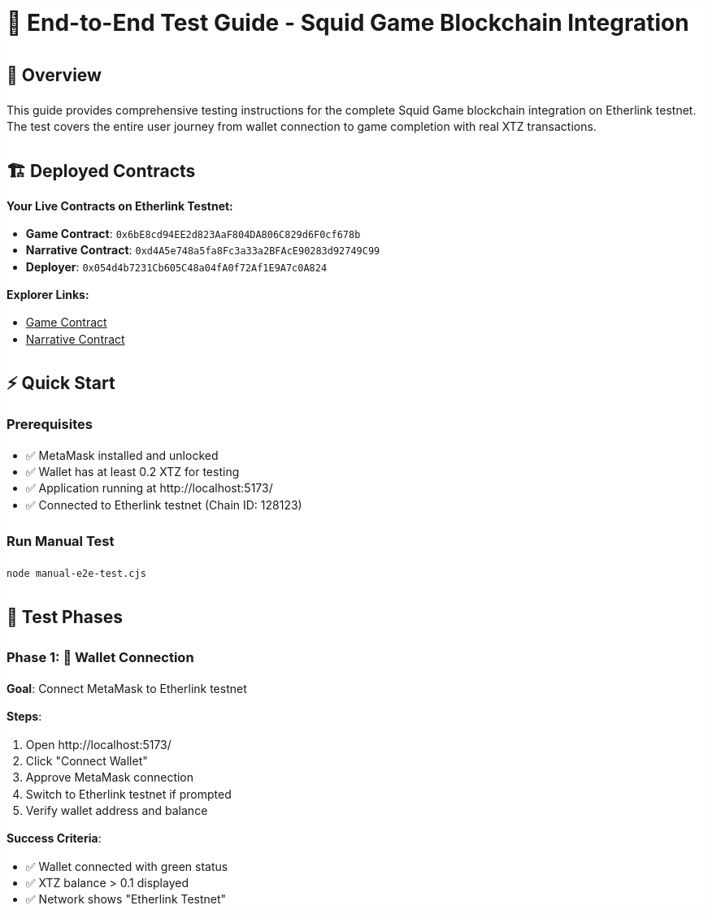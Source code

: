 # 🧪 End-to-End Test Guide - Squid Game Blockchain Integration

## 🎯 Overview

This guide provides comprehensive testing instructions for the complete Squid Game blockchain integration on Etherlink testnet. The test covers the entire user journey from wallet connection to game completion with real XTZ transactions.

## 🏗️ Deployed Contracts

**Your Live Contracts on Etherlink Testnet:**
- **Game Contract**: `0x6bE8cd94EE2d823AaF804DA806C829d6F0cf678b`
- **Narrative Contract**: `0xd4A5e748a5fa8Fc3a33a2BFAcE90283d92749C99`
- **Deployer**: `0x054d4b7231Cb605C48a04fA0f72Af1E9A7c0A824`

**Explorer Links:**
- [Game Contract](https://testnet.explorer.etherlink.com/address/0x6bE8cd94EE2d823AaF804DA806C829d6F0cf678b)
- [Narrative Contract](https://testnet.explorer.etherlink.com/address/0xd4A5e748a5fa8Fc3a33a2BFAcE90283d92749C99)

## ⚡ Quick Start

### Prerequisites
- ✅ MetaMask installed and unlocked
- ✅ Wallet has at least 0.2 XTZ for testing
- ✅ Application running at http://localhost:5173/
- ✅ Connected to Etherlink testnet (Chain ID: 128123)

### Run Manual Test
```bash
node manual-e2e-test.cjs
```

## 🧪 Test Phases

### Phase 1: 🔌 Wallet Connection
**Goal**: Connect MetaMask to Etherlink testnet

**Steps**:
1. Open http://localhost:5173/
2. Click "Connect Wallet"
3. Approve MetaMask connection
4. Switch to Etherlink testnet if prompted
5. Verify wallet address and balance

**Success Criteria**:
- ✅ Wallet connected with green status
- ✅ XTZ balance > 0.1 displayed
- ✅ Network shows "Etherlink Testnet"
